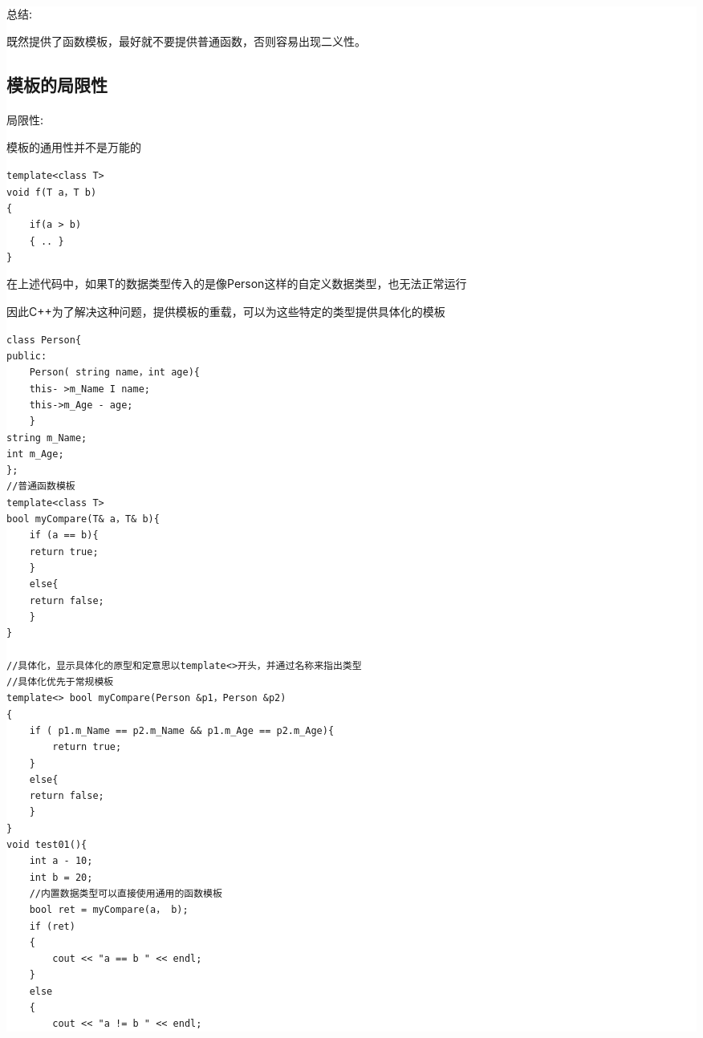 总结:

既然提供了函数模板，最好就不要提供普通函数，否则容易出现二义性。

## 模板的局限性

局限性:

模板的通用性并不是万能的

```
template<class T>
void f(T a，T b)
{
    if(a > b) 
    { .. }
}
```

在上述代码中，如果T的数据类型传入的是像Person这样的自定义数据类型，也无法正常运行

因此C++为了解决这种问题，提供模板的重载，可以为这些特定的类型提供具体化的模板

```
class Person{
public:
	Person( string name，int age){
	this- >m_Name I name;
	this->m_Age - age;
	}
string m_Name;
int m_Age;
};
//普通函数模板
template<class T>
bool myCompare(T& a，T& b){
	if (a == b){
	return true;
	}
	else{
	return false;
	}
}

//具体化，显示具体化的原型和定意思以template<>开头，并通过名称来指出类型
//具体化优先于常规模板
template<> bool myCompare(Person &p1，Person &p2)
{
	if ( p1.m_Name == p2.m_Name && p1.m_Age == p2.m_Age){
		return true;
	}
	else{
	return false;
	}
} 	
void test01(){
	int a - 10;
	int b = 20;
	//内置数据类型可以直接使用通用的函数模板
	bool ret = myCompare(a， b);
	if (ret)
	{
		cout << "a == b " << endl;
	}
	else
	{
		cout << "a != b " << endl;
```